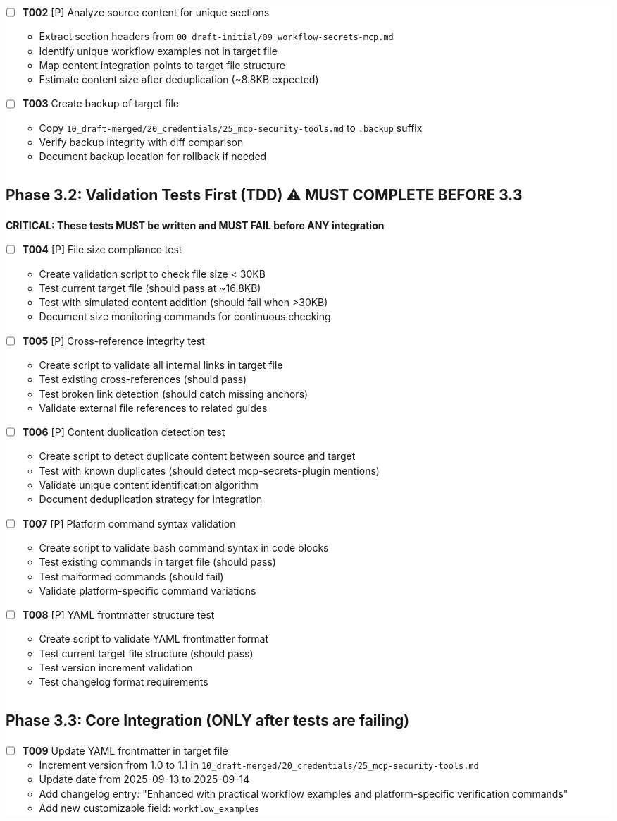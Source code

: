 - [ ] **T002** [P] Analyze source content for unique sections
  - Extract section headers from `00_draft-initial/09_workflow-secrets-mcp.md`
  - Identify unique workflow examples not in target file
  - Map content integration points to target file structure
  - Estimate content size after deduplication (~8.8KB expected)

- [ ] **T003** Create backup of target file
  - Copy `10_draft-merged/20_credentials/25_mcp-security-tools.md` to `.backup` suffix
  - Verify backup integrity with diff comparison
  - Document backup location for rollback if needed

## Phase 3.2: Validation Tests First (TDD) ⚠️ MUST COMPLETE BEFORE 3.3

**CRITICAL: These tests MUST be written and MUST FAIL before ANY integration**

- [ ] **T004** [P] File size compliance test
  - Create validation script to check file size < 30KB
  - Test current target file (should pass at ~16.8KB)
  - Test with simulated content addition (should fail when >30KB)
  - Document size monitoring commands for continuous checking

- [ ] **T005** [P] Cross-reference integrity test
  - Create script to validate all internal links in target file
  - Test existing cross-references (should pass)
  - Test broken link detection (should catch missing anchors)
  - Validate external file references to related guides

- [ ] **T006** [P] Content duplication detection test
  - Create script to detect duplicate content between source and target
  - Test with known duplicates (should detect mcp-secrets-plugin mentions)
  - Validate unique content identification algorithm
  - Document deduplication strategy for integration

- [ ] **T007** [P] Platform command syntax validation
  - Create script to validate bash command syntax in code blocks
  - Test existing commands in target file (should pass)
  - Test malformed commands (should fail)
  - Validate platform-specific command variations

- [ ] **T008** [P] YAML frontmatter structure test
  - Create script to validate YAML frontmatter format
  - Test current target file structure (should pass)
  - Test version increment validation
  - Test changelog format requirements

## Phase 3.3: Core Integration (ONLY after tests are failing)

- [ ] **T009** Update YAML frontmatter in target file
  - Increment version from 1.0 to 1.1 in `10_draft-merged/20_credentials/25_mcp-security-tools.md`
  - Update date from 2025-09-13 to 2025-09-14
  - Add changelog entry: "Enhanced with practical workflow examples and platform-specific verification commands"
  - Add new customizable field: `workflow_examples`
